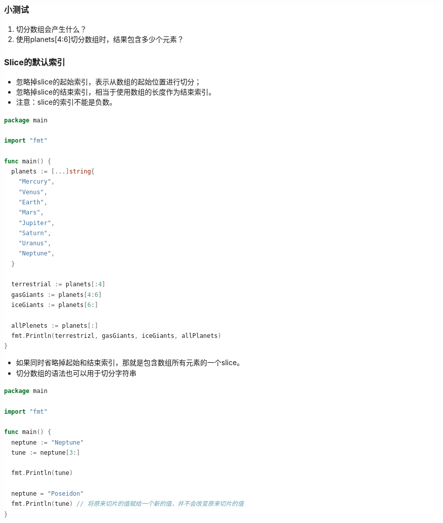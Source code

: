 ```go
```



### 小测试

1. 切分数组会产生什么？
2. 使用planets[4:6]切分数组时，结果包含多少个元素？

### Slice的默认索引

- 忽略掉slice的起始索引，表示从数组的起始位置进行切分；
- 忽略掉slice的结束索引，相当于使用数组的长度作为结束索引。
- 注意：slice的索引不能是负数。

```go
package main

import "fmt"

func main() {
  planets := [...]string{
    "Mercury",
    "Venus",
    "Earth",
    "Mars",
    "Jupiter",
    "Saturn",
    "Uranus",
    "Neptune",
  }
 
  terrestrial := planets[:4]
  gasGiants := planets[4:6]
  iceGiants := planets[6:]
  
  allPlenets := planets[:]
  fmt.Println(terrestrizl, gasGiants, iceGiants, allPlanets)
}
```



- 如果同时省略掉起始和结束索引，那就是包含数组所有元素的一个slice。
- 切分数组的语法也可以用于切分字符串

```go
package main

import "fmt"

func main() {
  neptune := "Neptune"
  tune := neptune[3:]
  
  fmt.Println(tune)
  
  neptune = "Poseidon"
  fmt.Println(tune) // 将原来切片的值赋给一个新的值，并不会改变原来切片的值
}
```

